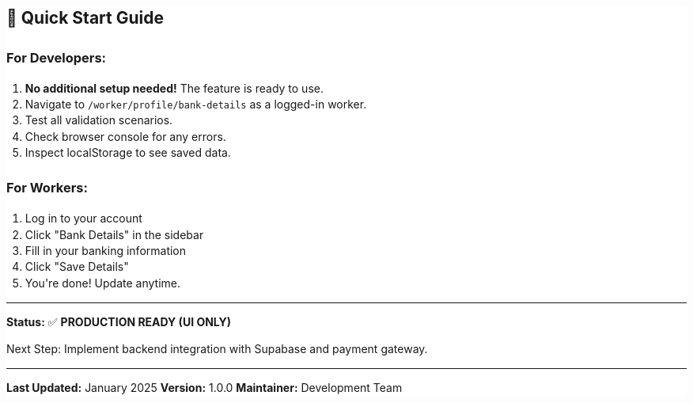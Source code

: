 ## 🚀 Quick Start Guide

### **For Developers:**

1. **No additional setup needed!** The feature is ready to use.
2. Navigate to `/worker/profile/bank-details` as a logged-in worker.
3. Test all validation scenarios.
4. Check browser console for any errors.
5. Inspect localStorage to see saved data.

### **For Workers:**

1. Log in to your account
2. Click "Bank Details" in the sidebar
3. Fill in your banking information
4. Click "Save Details"
5. You're done! Update anytime.

---

**Status:** ✅ **PRODUCTION READY (UI ONLY)**

Next Step: Implement backend integration with Supabase and payment gateway.

---

**Last Updated:** January 2025
**Version:** 1.0.0
**Maintainer:** Development Team



